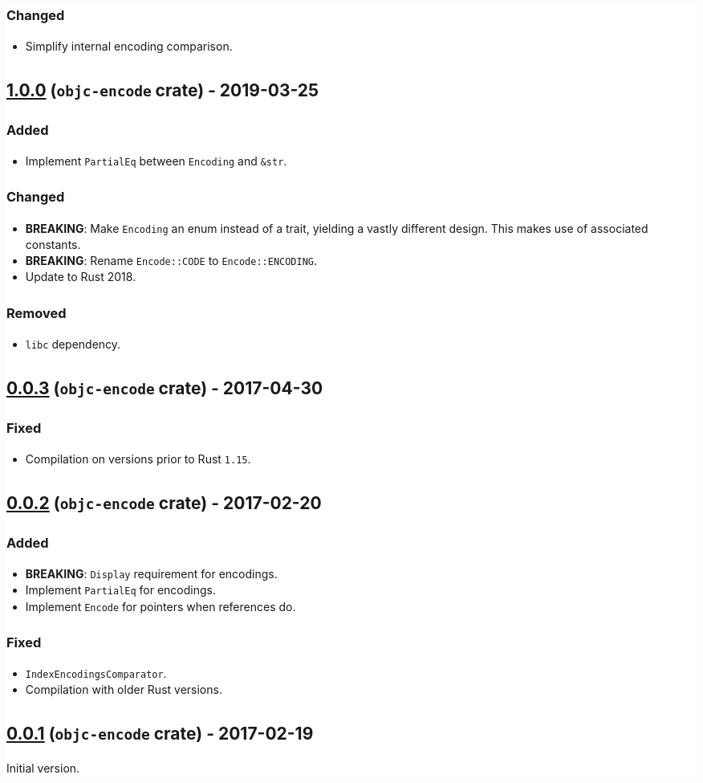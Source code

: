 ### Changed
* Simplify internal encoding comparison.


## [1.0.0] (`objc-encode` crate) - 2019-03-25
[1.0.0]: https://github.com/madsmtm/objc2/compare/objc2-encode-0.0.3...objc2-encode-1.0.0

### Added
* Implement `PartialEq` between `Encoding` and `&str`.

### Changed
* **BREAKING**: Make `Encoding` an enum instead of a trait, yielding a vastly
  different design. This makes use of associated constants.
* **BREAKING**: Rename `Encode::CODE` to `Encode::ENCODING`.
* Update to Rust 2018.

### Removed
* `libc` dependency.


## [0.0.3] (`objc-encode` crate) - 2017-04-30
[0.0.3]: https://github.com/madsmtm/objc2/compare/objc2-encode-0.0.2...objc2-encode-0.0.3

### Fixed
* Compilation on versions prior to Rust `1.15`.


## [0.0.2] (`objc-encode` crate) - 2017-02-20
[0.0.2]: https://github.com/madsmtm/objc2/compare/objc2-encode-0.0.1...objc2-encode-0.0.2

### Added
* **BREAKING**: `Display` requirement for encodings.
* Implement `PartialEq` for encodings.
* Implement `Encode` for pointers when references do.

### Fixed
* `IndexEncodingsComparator`.
* Compilation with older Rust versions.


## [0.0.1] (`objc-encode` crate) - 2017-02-19
[0.0.1]: https://github.com/madsmtm/objc2/releases/tag/objc2-encode-0.0.1

Initial version.


[4.1.0]: https://github.com/madsmtm/objc2/compare/objc2-encode-4.0.3...objc2-encode-4.1.0
[4.0.3]: https://github.com/madsmtm/objc2/compare/objc2-encode-4.0.2...objc2-encode-4.0.3
[4.0.2]: https://github.com/madsmtm/objc2/compare/objc2-encode-4.0.1...objc2-encode-4.0.2
[4.0.1]: https://github.com/madsmtm/objc2/compare/objc2-encode-4.0.0...objc2-encode-4.0.1
[4.0.0]: https://github.com/madsmtm/objc2/compare/objc2-encode-3.0.0...objc2-encode-4.0.0
[3.0.0]: https://github.com/madsmtm/objc2/compare/objc2-encode-2.0.0...objc2-encode-3.0.0
[2.0.0]: https://github.com/madsmtm/objc2/compare/objc2-encode-2.0.0-pre.4...objc2-encode-2.0.0
[2.0.0-pre.4]: https://github.com/madsmtm/objc2/compare/objc2-encode-2.0.0-pre.3...objc2-encode-2.0.0-pre.4
[2.0.0-pre.3]: https://github.com/madsmtm/objc2/compare/objc2-encode-2.0.0-pre.2...objc2-encode-2.0.0-pre.3
[2.0.0-pre.2]: https://github.com/madsmtm/objc2/compare/objc2-encode-2.0.0-pre.1...objc2-encode-2.0.0-pre.2
[2.0.0-pre.1]: https://github.com/madsmtm/objc2/compare/objc2-encode-2.0.0-pre.0...objc2-encode-2.0.0-pre.1
[2.0.0-pre.0]: https://github.com/madsmtm/objc2/compare/objc2-encode-2.0.0-beta.2...objc2-encode-2.0.0-pre.0
[2.0.0-beta.2]: https://github.com/madsmtm/objc2/compare/objc2-encode-2.0.0-beta.1...objc2-encode-2.0.0-beta.2
[2.0.0-beta.1]: https://github.com/madsmtm/objc2/compare/objc2-encode-2.0.0-beta.0...objc2-encode-2.0.0-beta.1
[2.0.0-beta.0]: https://github.com/madsmtm/objc2/compare/objc2-encode-2.0.0-alpha.1...objc2-encode-2.0.0-beta.0
[2.0.0-alpha.1]: https://github.com/madsmtm/objc2/compare/objc2-encode-2.0.0-alpha.0...objc2-encode-2.0.0-alpha.1
[2.0.0-alpha.0]: https://github.com/madsmtm/objc2/compare/objc2-encode-1.1.0...objc2-encode-2.0.0-alpha.0
[1.1.0]: https://github.com/madsmtm/objc2/compare/objc2-encode-1.0.0...objc2-encode-1.1.0